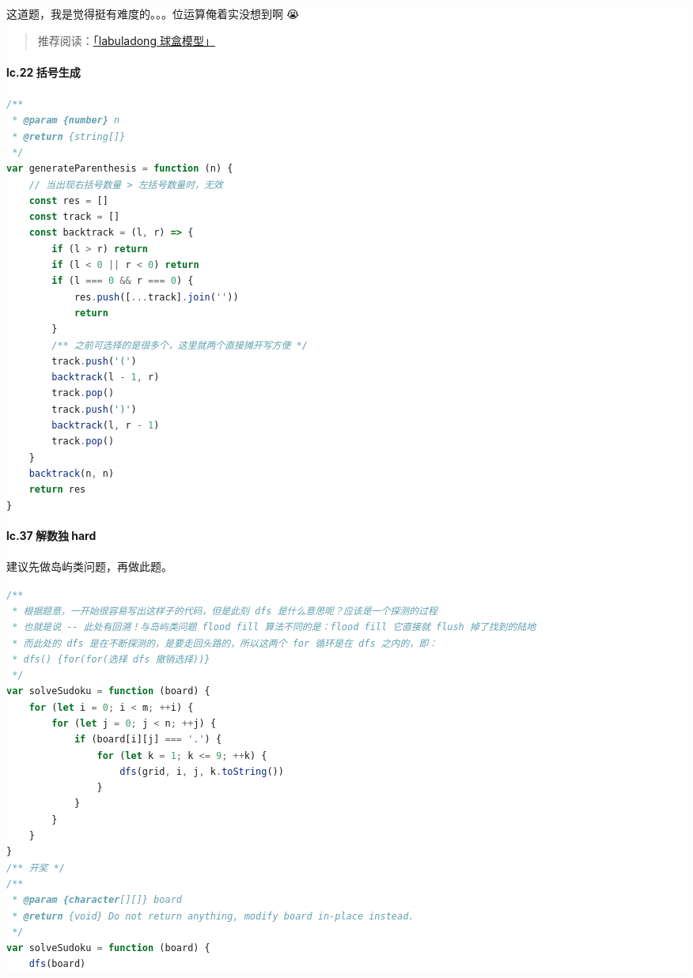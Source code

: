 这道题，我是觉得挺有难度的。。。位运算俺着实没想到啊 😭



> 推荐阅读：[「labuladong 球盒模型」](https://labuladong.online/algo/practice-in-action/two-views-of-backtrack-2/)

#### lc.22 括号生成

```js
/**
 * @param {number} n
 * @return {string[]}
 */
var generateParenthesis = function (n) {
    // 当出现右括号数量 > 左括号数量时，无效
    const res = []
    const track = []
    const backtrack = (l, r) => {
        if (l > r) return
        if (l < 0 || r < 0) return
        if (l === 0 && r === 0) {
            res.push([...track].join(''))
            return
        }
        /** 之前可选择的是很多个，这里就两个直接摊开写方便 */
        track.push('(')
        backtrack(l - 1, r)
        track.pop()
        track.push(')')
        backtrack(l, r - 1)
        track.pop()
    }
    backtrack(n, n)
    return res
}
```

#### lc.37 解数独 hard

建议先做岛屿类问题，再做此题。

```js
/**
 * 根据题意，一开始很容易写出这样子的代码，但是此刻 dfs 是什么意思呢？应该是一个探测的过程
 * 也就是说 -- 此处有回溯！与岛屿类问题 flood fill 算法不同的是：flood fill 它直接就 flush 掉了找到的陆地
 * 而此处的 dfs 是在不断探测的，是要走回头路的，所以这两个 for 循环是在 dfs 之内的，即：
 * dfs() {for(for(选择 dfs 撤销选择))}
 */
var solveSudoku = function (board) {
    for (let i = 0; i < m; ++i) {
        for (let j = 0; j < n; ++j) {
            if (board[i][j] === '.') {
                for (let k = 1; k <= 9; ++k) {
                    dfs(grid, i, j, k.toString())
                }
            }
        }
    }
}
/** 开奖 */
/**
 * @param {character[][]} board
 * @return {void} Do not return anything, modify board in-place instead.
 */
var solveSudoku = function (board) {
    dfs(board)
```